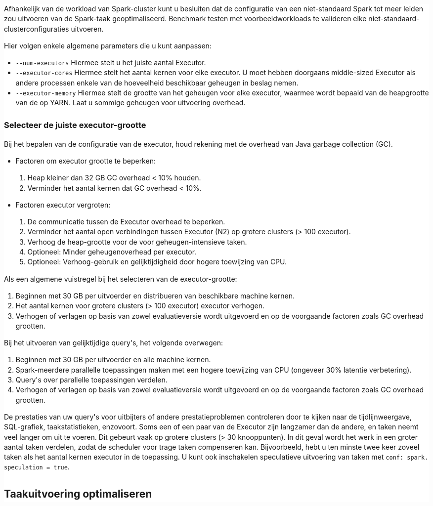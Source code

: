 Afhankelijk van de workload van Spark-cluster kunt u besluiten dat de configuratie van een niet-standaard Spark tot meer leiden zou uitvoeren van de Spark-taak geoptimaliseerd.  Benchmark testen met voorbeeldworkloads te valideren elke niet-standaard-clusterconfiguraties uitvoeren.

Hier volgen enkele algemene parameters die u kunt aanpassen:

* `--num-executors` Hiermee stelt u het juiste aantal Executor.
* `--executor-cores` Hiermee stelt het aantal kernen voor elke executor. U moet hebben doorgaans middle-sized Executor als andere processen enkele van de hoeveelheid beschikbaar geheugen in beslag nemen.
* `--executor-memory` Hiermee stelt de grootte van het geheugen voor elke executor, waarmee wordt bepaald van de heapgrootte van de op YARN. Laat u sommige geheugen voor uitvoering overhead.

### <a name="select-the-correct-executor-size"></a>Selecteer de juiste executor-grootte

Bij het bepalen van de configuratie van de executor, houd rekening met de overhead van Java garbage collection (GC).

* Factoren om executor grootte te beperken:
    1. Heap kleiner dan 32 GB GC overhead < 10% houden.
    2. Verminder het aantal kernen dat GC overhead < 10%.

* Factoren executor vergroten:
    1. De communicatie tussen de Executor overhead te beperken.
    2. Verminder het aantal open verbindingen tussen Executor (N2) op grotere clusters (> 100 executor).
    3. Verhoog de heap-grootte voor de voor geheugen-intensieve taken.
    4. Optioneel: Minder geheugenoverhead per executor.
    5. Optioneel: Verhoog-gebruik en gelijktijdigheid door hogere toewijzing van CPU.

Als een algemene vuistregel bij het selecteren van de executor-grootte:
    
1. Beginnen met 30 GB per uitvoerder en distribueren van beschikbare machine kernen.
2. Het aantal kernen voor grotere clusters (> 100 executor) executor verhogen.
3. Verhogen of verlagen op basis van zowel evaluatieversie wordt uitgevoerd en op de voorgaande factoren zoals GC overhead grootten.

Bij het uitvoeren van gelijktijdige query's, het volgende overwegen:

1. Beginnen met 30 GB per uitvoerder en alle machine kernen.
2. Spark-meerdere parallelle toepassingen maken met een hogere toewijzing van CPU (ongeveer 30% latentie verbetering).
3. Query's over parallelle toepassingen verdelen.
4. Verhogen of verlagen op basis van zowel evaluatieversie wordt uitgevoerd en op de voorgaande factoren zoals GC overhead grootten.

De prestaties van uw query's voor uitbijters of andere prestatieproblemen controleren door te kijken naar de tijdlijnweergave, SQL-grafiek, taakstatistieken, enzovoort. Soms een of een paar van de Executor zijn langzamer dan de andere, en taken neemt veel langer om uit te voeren. Dit gebeurt vaak op grotere clusters (> 30 knooppunten). In dit geval wordt het werk in een groter aantal taken verdelen, zodat de scheduler voor trage taken compenseren kan. Bijvoorbeeld, hebt u ten minste twee keer zoveel taken als het aantal kernen executor in de toepassing. U kunt ook inschakelen speculatieve uitvoering van taken met `conf: spark.speculation = true`.

## <a name="optimize-job-execution"></a>Taakuitvoering optimaliseren
